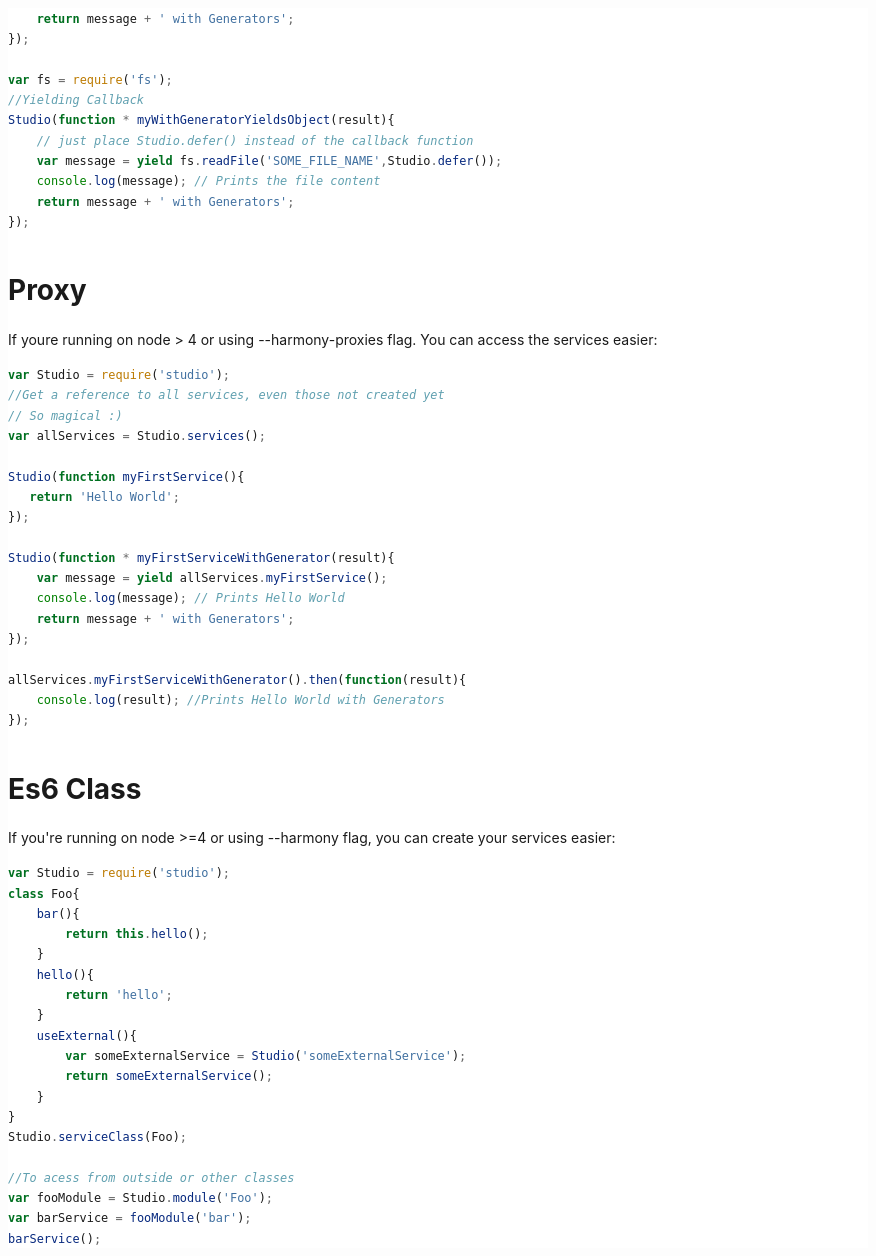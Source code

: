```js
   	return message + ' with Generators';
});

var fs = require('fs');
//Yielding Callback
Studio(function * myWithGeneratorYieldsObject(result){
	// just place Studio.defer() instead of the callback function
	var message = yield fs.readFile('SOME_FILE_NAME',Studio.defer());
    console.log(message); // Prints the file content
   	return message + ' with Generators';
});
```

Proxy
========

If youre running on node > 4 or using --harmony-proxies flag. You can access the services easier:

```js
var Studio = require('studio');
//Get a reference to all services, even those not created yet
// So magical :)
var allServices = Studio.services();

Studio(function myFirstService(){
   return 'Hello World';
});

Studio(function * myFirstServiceWithGenerator(result){
	var message = yield allServices.myFirstService();
    console.log(message); // Prints Hello World
   	return message + ' with Generators';
});

allServices.myFirstServiceWithGenerator().then(function(result){
	console.log(result); //Prints Hello World with Generators
});
```

Es6 Class
========

If you're running on node >=4 or using --harmony flag, you can create your services easier:
```js
var Studio = require('studio');
class Foo{
	bar(){
		return this.hello();
	}
	hello(){
		return 'hello';
	}
	useExternal(){
		var someExternalService = Studio('someExternalService');
		return someExternalService();
	}
}
Studio.serviceClass(Foo);

//To acess from outside or other classes
var fooModule = Studio.module('Foo');
var barService = fooModule('bar');
barService();
```
